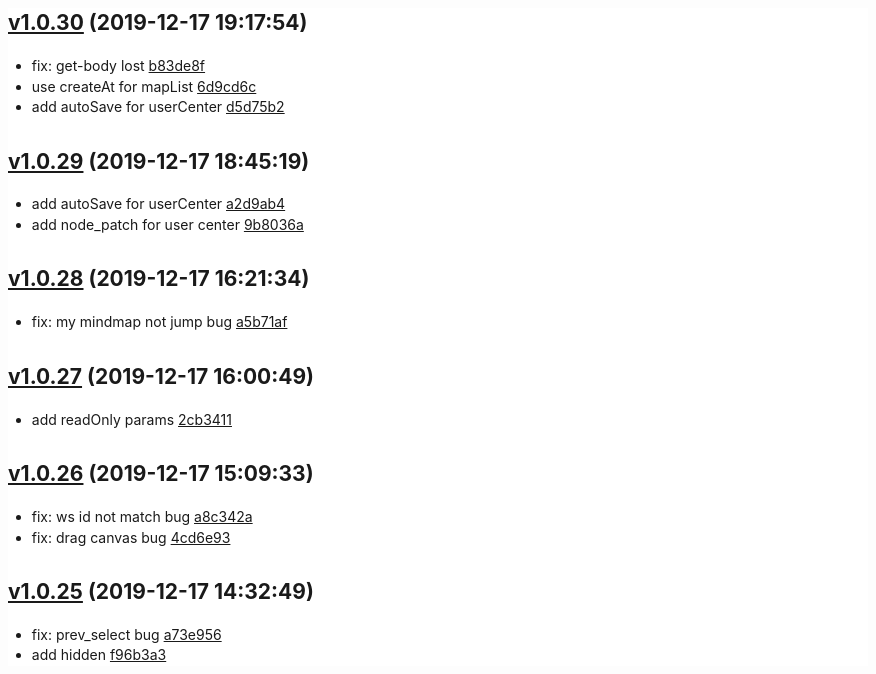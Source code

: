 
<a name="v1.0.30"></a>
## [v1.0.30](https://github.com/node-honeycomb/hc-boilerplate/compare/v1.0.29...v1.0.30) (2019-12-17 19:17:54)

- fix: get-body lost  [b83de8f](https://github.com/node-honeycomb/hc-boilerplate/commit/b83de8f)
- use createAt for mapList  [6d9cd6c](https://github.com/node-honeycomb/hc-boilerplate/commit/6d9cd6c)
- add autoSave for userCenter  [d5d75b2](https://github.com/node-honeycomb/hc-boilerplate/commit/d5d75b2)


<a name="v1.0.29"></a>
## [v1.0.29](https://github.com/node-honeycomb/hc-boilerplate/compare/v1.0.28...v1.0.29) (2019-12-17 18:45:19)

- add autoSave for userCenter  [a2d9ab4](https://github.com/node-honeycomb/hc-boilerplate/commit/a2d9ab4)
- add node_patch for user center  [9b8036a](https://github.com/node-honeycomb/hc-boilerplate/commit/9b8036a)


<a name="v1.0.28"></a>
## [v1.0.28](https://github.com/node-honeycomb/hc-boilerplate/compare/v1.0.27...v1.0.28) (2019-12-17 16:21:34)

- fix: my mindmap not jump bug  [a5b71af](https://github.com/node-honeycomb/hc-boilerplate/commit/a5b71af)


<a name="v1.0.27"></a>
## [v1.0.27](https://github.com/node-honeycomb/hc-boilerplate/compare/v1.0.26...v1.0.27) (2019-12-17 16:00:49)

- add readOnly params  [2cb3411](https://github.com/node-honeycomb/hc-boilerplate/commit/2cb3411)


<a name="v1.0.26"></a>
## [v1.0.26](https://github.com/node-honeycomb/hc-boilerplate/compare/v1.0.25...v1.0.26) (2019-12-17 15:09:33)

- fix: ws id not match bug  [a8c342a](https://github.com/node-honeycomb/hc-boilerplate/commit/a8c342a)
- fix: drag canvas bug  [4cd6e93](https://github.com/node-honeycomb/hc-boilerplate/commit/4cd6e93)


<a name="v1.0.25"></a>
## [v1.0.25](https://github.com/node-honeycomb/hc-boilerplate/compare/v1.0.24...v1.0.25) (2019-12-17 14:32:49)

- fix: prev_select bug  [a73e956](https://github.com/node-honeycomb/hc-boilerplate/commit/a73e956)
- add hidden  [f96b3a3](https://github.com/node-honeycomb/hc-boilerplate/commit/f96b3a3)
